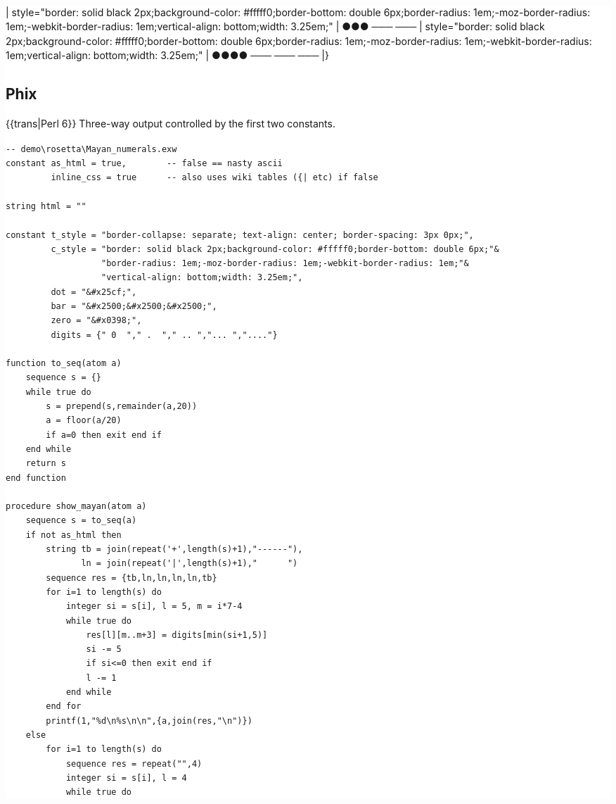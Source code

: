 | style="border: solid black 2px;background-color: #fffff0;border-bottom: double 6px;border-radius: 1em;-moz-border-radius: 1em;-webkit-border-radius: 1em;vertical-align: bottom;width: 3.25em;" | ●●●
───
───
| style="border: solid black 2px;background-color: #fffff0;border-bottom: double 6px;border-radius: 1em;-moz-border-radius: 1em;-webkit-border-radius: 1em;vertical-align: bottom;width: 3.25em;" | ●●●●
───
───
───
|}


## Phix

{{trans|Perl 6}}
Three-way output controlled by the first two constants.

```Phix
-- demo\rosetta\Mayan_numerals.exw
constant as_html = true,        -- false == nasty ascii
         inline_css = true      -- also uses wiki tables ({| etc) if false

string html = ""

constant t_style = "border-collapse: separate; text-align: center; border-spacing: 3px 0px;",
         c_style = "border: solid black 2px;background-color: #fffff0;border-bottom: double 6px;"&
                   "border-radius: 1em;-moz-border-radius: 1em;-webkit-border-radius: 1em;"&
                   "vertical-align: bottom;width: 3.25em;",
         dot = "&#x25cf;",
         bar = "&#x2500;&#x2500;&#x2500;",
         zero = "&#x0398;",
         digits = {" 0  "," .  "," .. ","... ","...."} 

function to_seq(atom a)
    sequence s = {}
    while true do
        s = prepend(s,remainder(a,20))
        a = floor(a/20)
        if a=0 then exit end if
    end while
    return s
end function

procedure show_mayan(atom a)
    sequence s = to_seq(a)
    if not as_html then
        string tb = join(repeat('+',length(s)+1),"------"),
               ln = join(repeat('|',length(s)+1),"      ")
        sequence res = {tb,ln,ln,ln,ln,tb}
        for i=1 to length(s) do
            integer si = s[i], l = 5, m = i*7-4
            while true do
                res[l][m..m+3] = digits[min(si+1,5)]
                si -= 5
                if si<=0 then exit end if
                l -= 1
            end while
        end for
        printf(1,"%d\n%s\n\n",{a,join(res,"\n")})
    else
        for i=1 to length(s) do
            sequence res = repeat("",4)
            integer si = s[i], l = 4
            while true do
```